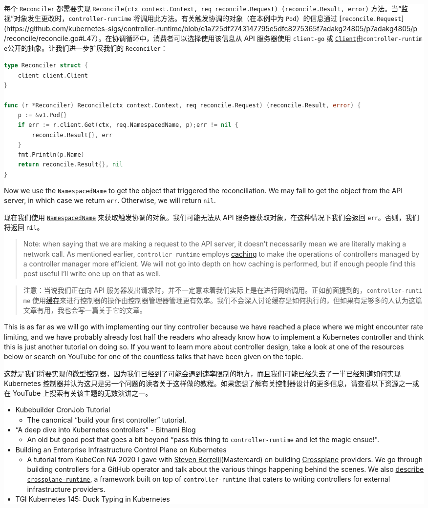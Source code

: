 每个 `Reconciler` 都需要实现 `Reconcile(ctx context.Context, req reconcile.Request) (reconcile.Result, error)` 方法。当“监视”对象发生更改时，`controller-runtime` 将调用此方法。有关触发协调的对象（在本例中为 `Pod`）的信息通过 [`reconcile.Request`](https://github.com/kubernetes-sigs/controller-runtime/blob/e1a725df2743147795e5dfc8275365f7adakg24805/p7adakg4805/p /reconcile/reconcile.go#L47）。在协调循环中，消费者可以选择使用该信息从 API 服务器使用 `client-go` 或 [`Client`](https://github.com/kubernetes-sigs/controller-runtime/blob/e1a725df2743147795e5dfc8275365f7ada24805/pkg/client/interfaces.go#L100)由`controller-runtime`公开的抽象。让我们进一步扩展我们的 `Reconciler`：

```go
type Reconciler struct {
    client client.Client
}

func (r *Reconciler) Reconcile(ctx context.Context, req reconcile.Request) (reconcile.Result, error) {
    p := &v1.Pod{}
    if err := r.client.Get(ctx, req.NamespacedName, p);err != nil {
        reconcile.Result{}, err
    }
    fmt.Println(p.Name)
    return reconcile.Result{}, nil
}
```

Now we use the [`NamespacedName`](https://github.com/kubernetes/apimachinery/blob/c93b0f84892eb6bcbc80b312ae70729d8168bc7e/pkg/types/namespacedname.go#L27) to get the object that triggered the reconciliation. We may fail to get the object from the API server, in which case we return `err`. Otherwise, we will return `nil`. 

现在我们使用 [`NamespacedName`](https://github.com/kubernetes/apimachinery/blob/c93b0f84892eb6bcbc80b312ae70729d8168bc7e/pkg/types/namespacedname.go#L27) 来获取触发协调的对象。我们可能无法从 API 服务器获取对象，在这种情况下我们会返回 `err`。否则，我们将返回 `nil`。

> Note: when saying that we are making a request to the API server, it doesn’t necessarily mean we are literally making a network call. As mentioned earlier, `controller-runtime` employs [caching](https://github.com/kubernetes-sigs/controller-runtime/blob/e1a725df2743147795e5dfc8275365f7ada24805/pkg/cache/cache.go#L41) to make the operations of controllers managed by a controller manager more efficient. We will not go into depth on how caching is performed, but if enough people find this post useful I’ll write one up on that as well.

> 注意：当说我们正在向 API 服务器发出请求时，并不一定意味着我们实际上是在进行网络调用。正如前面提到的，`controller-runtime` 使用[缓存](https://github.com/kubernetes-sigs/controller-runtime/blob/e1a725df2743147795e5dfc8275365f7ada24805/pkg/cache/cache.go#L41)来进行控制器的操作由控制器管理器管理更有效率。我们不会深入讨论缓存是如何执行的，但如果有足够多的人认为这篇文章有用，我也会写一篇关于它的文章。

This is as far as we will go with implementing our tiny controller because we have reached a place where we might encounter rate limiting, and we have probably already lost half the readers who already know how to implement a Kubernetes controller and think this is just another tutorial on doing so. If you want to learn more about controller design, take a look at one of the resources below or search on YouTube for one of the countless talks that have been given on the topic.

这就是我们将要实现的微型控制器，因为我们已经到了可能会遇到速率限制的地方，而且我们可能已经失去了一半已经知道如何实现 Kubernetes 控制器并认为这只是另一个问题的读者关于这样做的教程。如果您想了解有关控制器设计的更多信息，请查看以下资源之一或在 YouTube 上搜索有关该主题的无数演讲之一。

- Kubebuilder CronJob Tutorial
   - The canonical “build your first controller” tutorial.
- “A deep dive into Kubernetes controllers” - Bitnami Blog
   - An old but good post that goes a bit beyond “pass this thing to `controller-runtime` and let the magic ensue!".
- Building an Enterprise Infrastructure Control Plane on Kubernetes
   - A tutorial from KubeCon NA 2020 I gave with [Steven Borrelli](https://twitter.com/stevendborrelli)(Mastercard) on building [Crossplane](https://crossplane.io/) providers. We go through building controllers for a GitHub operator and talk about the various things happening behind the scenes. We also [describe `crossplane-runtime`](https://github.com/crossplane/crossplane-runtime), a framework built on top of `controller-runtime` that caters to writing controllers for external infrastructure providers.
- TGI Kubernetes 145: Duck Typing in Kubernetes